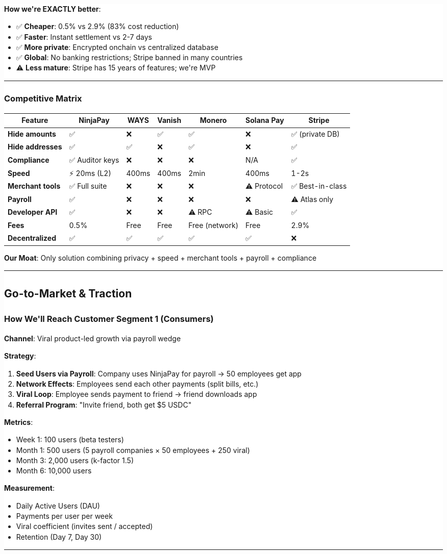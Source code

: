 **How we're EXACTLY better**:
- ✅ **Cheaper**: 0.5% vs 2.9% (83% cost reduction)
- ✅ **Faster**: Instant settlement vs 2-7 days
- ✅ **More private**: Encrypted onchain vs centralized database
- ✅ **Global**: No banking restrictions; Stripe banned in many countries
- ⚠️ **Less mature**: Stripe has 15 years of features; we're MVP

---

### Competitive Matrix

| Feature | NinjaPay | WAYS | Vanish | Monero | Solana Pay | Stripe |
|---------|----------|------|--------|--------|------------|--------|
| **Hide amounts** | ✅ | ❌ | ✅ | ✅ | ❌ | ✅ (private DB) |
| **Hide addresses** | ✅ | ✅ | ❌ | ✅ | ❌ | ✅ |
| **Compliance** | ✅ Auditor keys | ❌ | ❌ | ❌ | N/A | ✅ |
| **Speed** | ⚡ 20ms (L2) | 400ms | 400ms | 2min | 400ms | 1-2s |
| **Merchant tools** | ✅ Full suite | ❌ | ❌ | ❌ | ⚠️ Protocol | ✅ Best-in-class |
| **Payroll** | ✅ | ❌ | ❌ | ❌ | ❌ | ⚠️ Atlas only |
| **Developer API** | ✅ | ❌ | ❌ | ⚠️ RPC | ⚠️ Basic | ✅ |
| **Fees** | 0.5% | Free | Free | Free (network) | Free | 2.9% |
| **Decentralized** | ✅ | ✅ | ✅ | ✅ | ✅ | ❌ |

**Our Moat**: Only solution combining privacy + speed + merchant tools + payroll + compliance

---

## Go-to-Market & Traction

### How We'll Reach Customer Segment 1 (Consumers)

**Channel**: Viral product-led growth via payroll wedge

**Strategy**:
1. **Seed Users via Payroll**: Company uses NinjaPay for payroll → 50 employees get app
2. **Network Effects**: Employees send each other payments (split bills, etc.)
3. **Viral Loop**: Employee sends payment to friend → friend downloads app
4. **Referral Program**: "Invite friend, both get $5 USDC"

**Metrics**:
- Week 1: 100 users (beta testers)
- Month 1: 500 users (5 payroll companies × 50 employees + 250 viral)
- Month 3: 2,000 users (k-factor 1.5)
- Month 6: 10,000 users

**Measurement**:
- Daily Active Users (DAU)
- Payments per user per week
- Viral coefficient (invites sent / accepted)
- Retention (Day 7, Day 30)

---